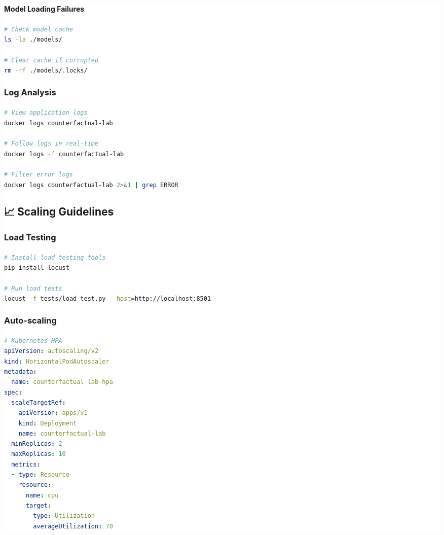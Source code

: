 #### Model Loading Failures

```bash
# Check model cache
ls -la ./models/

# Clear cache if corrupted
rm -rf ./models/.locks/
```

### Log Analysis

```bash
# View application logs
docker logs counterfactual-lab

# Follow logs in real-time
docker logs -f counterfactual-lab

# Filter error logs
docker logs counterfactual-lab 2>&1 | grep ERROR
```

## 📈 Scaling Guidelines

### Load Testing

```bash
# Install load testing tools
pip install locust

# Run load tests
locust -f tests/load_test.py --host=http://localhost:8501
```

### Auto-scaling

```yaml
# Kubernetes HPA
apiVersion: autoscaling/v2
kind: HorizontalPodAutoscaler
metadata:
  name: counterfactual-lab-hpa
spec:
  scaleTargetRef:
    apiVersion: apps/v1
    kind: Deployment
    name: counterfactual-lab
  minReplicas: 2
  maxReplicas: 10
  metrics:
  - type: Resource
    resource:
      name: cpu
      target:
        type: Utilization
        averageUtilization: 70
```
